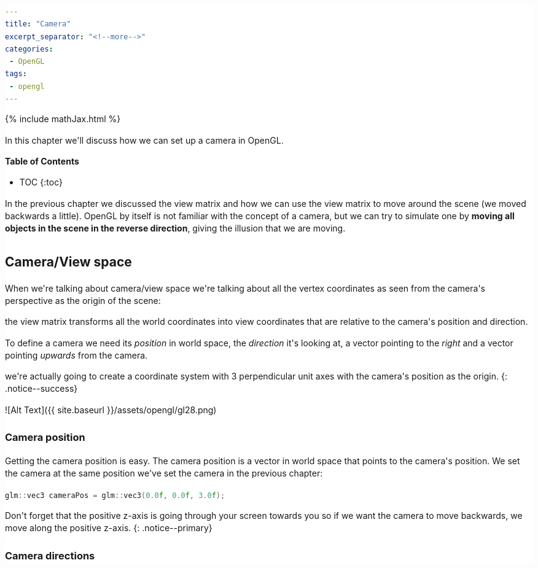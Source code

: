 ```yaml
---
title: "Camera"
excerpt_separator: "<!--more-->"
categories:
 - OpenGL 
tags:
 - opengl
---
```

{% include mathJax.html %}

In this chapter we'll discuss how we can set up a camera in OpenGL.



**Table of Contents**
* TOC
{:toc}

In the previous chapter we discussed the view matrix and how we can use the view matrix to move around the scene (we moved backwards a little). OpenGL by itself is not familiar with the concept of a camera, but we can try to simulate one by **moving all objects in the scene in the reverse direction**, giving the illusion that we are moving.

## Camera/View space
When we're talking about camera/view space we're talking about all the vertex coordinates as seen from the camera's perspective as the origin of the scene:

the view matrix transforms all the world coordinates into view coordinates that are relative to the camera's position and direction. 

To define a camera we need its *position* in world space, the *direction* it's looking at, a vector pointing to the *right* and a vector pointing *upwards* from the camera.

we're actually going to create a coordinate system with 3 perpendicular unit axes with the camera's position as the origin.
{: .notice--success}

![Alt Text]({{ site.baseurl }}/assets/opengl/gl28.png)

### Camera position
Getting the camera position is easy. The camera position is a vector in world space that points to the camera's position. We set the camera at the same position we've set the camera in the previous chapter:

```cpp
glm::vec3 cameraPos = glm::vec3(0.0f, 0.0f, 3.0f);  
```

Don't forget that the positive z-axis is going through your screen towards you so if we want the camera to move backwards, we move along the positive z-axis.
{: .notice--primary}

### Camera directions
